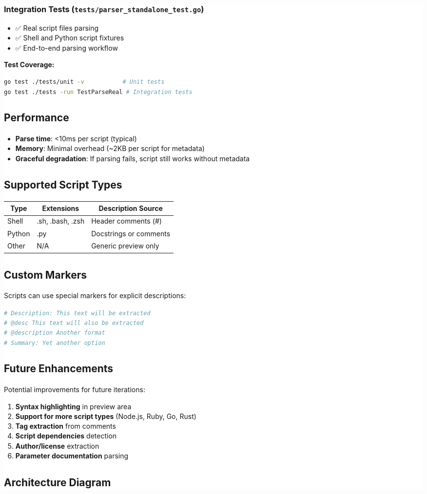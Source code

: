 ### Integration Tests (`tests/parser_standalone_test.go`)
- ✅ Real script files parsing
- ✅ Shell and Python script fixtures
- ✅ End-to-end parsing workflow

**Test Coverage:**
```bash
go test ./tests/unit -v           # Unit tests
go test ./tests -run TestParseReal # Integration tests
```

## Performance

- **Parse time**: <10ms per script (typical)
- **Memory**: Minimal overhead (~2KB per script for metadata)
- **Graceful degradation**: If parsing fails, script still works without metadata

## Supported Script Types

| Type   | Extensions          | Description Source        |
|--------|---------------------|---------------------------|
| Shell  | .sh, .bash, .zsh    | Header comments (#)       |
| Python | .py                 | Docstrings or comments    |
| Other  | N/A                 | Generic preview only      |

## Custom Markers

Scripts can use special markers for explicit descriptions:

```bash
# Description: This text will be extracted
# @desc This text will also be extracted
# @description Another format
# Summary: Yet another option
```

## Future Enhancements

Potential improvements for future iterations:

1. **Syntax highlighting** in preview area
2. **Support for more script types** (Node.js, Ruby, Go, Rust)
3. **Tag extraction** from comments
4. **Script dependencies** detection
5. **Author/license** extraction
6. **Parameter documentation** parsing

## Architecture Diagram
